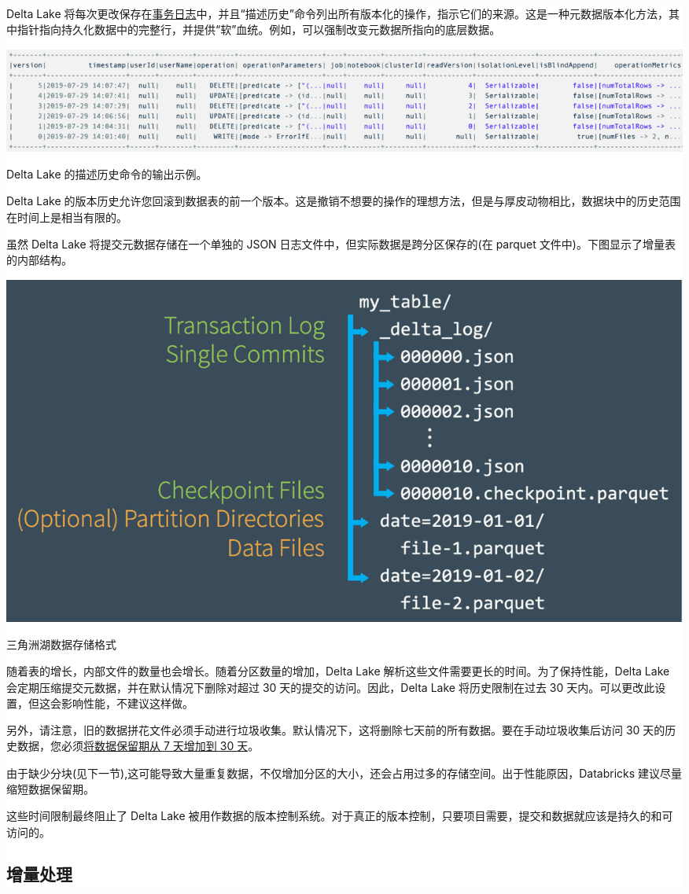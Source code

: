 Delta Lake 将每次更改保存在[事务日志](https://github.com/delta-io/delta/blob/master/PROTOCOL.md)中，并且“描述历史”命令列出所有版本化的操作，指示它们的来源。这是一种元数据版本化方法，其中指针指向持久化数据中的完整行，并提供“软”血统。例如，可以强制改变元数据所指向的底层数据。

![An image depicting the output from Delta Lake's describe history command.](img/ecdd9845e8bc1761dd1ca0db02d09ee9.png)

Delta Lake 的描述历史命令的输出示例。

Delta Lake 的版本历史允许您回滚到数据表的前一个版本。这是撤销不想要的操作的理想方法，但是与厚皮动物相比，数据块中的历史范围在时间上是相当有限的。

虽然 Delta Lake 将提交元数据存储在一个单独的 JSON 日志文件中，但实际数据是跨分区保存的(在 parquet 文件中)。下图显示了增量表的内部结构。

![An image depicting the structure of Delta Lake's storage format.](img/5c2bf7d6966360772fb6062da5941f99.png)

三角洲湖数据存储格式

随着表的增长，内部文件的数量也会增长。随着分区数量的增加，Delta Lake 解析这些文件需要更长的时间。为了保持性能，Delta Lake 会定期压缩提交元数据，并在默认情况下删除对超过 30 天的提交的访问。因此，Delta Lake 将历史限制在过去 30 天内。可以更改此设置，但这会影响性能，不建议这样做。

另外，请注意，旧的数据拼花文件必须手动进行垃圾收集。默认情况下，这将删除七天前的所有数据。要在手动垃圾收集后访问 30 天的历史数据，您必须[将数据保留期从 7 天增加到 30 天](https://docs.databricks.com/delta/delta-batch.html#data-retention)。

由于缺少分块(见下一节),这可能导致大量重复数据，不仅增加分区的大小，还会占用过多的存储空间。出于性能原因，Databricks 建议尽量缩短数据保留期。

这些时间限制最终阻止了 Delta Lake 被用作数据的版本控制系统。对于真正的版本控制，只要项目需要，提交和数据就应该是持久的和可访问的。

## 增量处理
